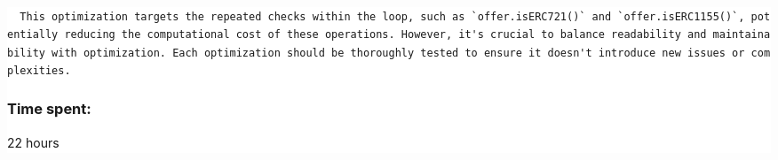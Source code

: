       This optimization targets the repeated checks within the loop, such as `offer.isERC721()` and `offer.isERC1155()`, potentially reducing the computational cost of these operations. However, it's crucial to balance readability and maintainability with optimization. Each optimization should be thoroughly tested to ensure it doesn't introduce new issues or complexities.



### Time spent:
22 hours